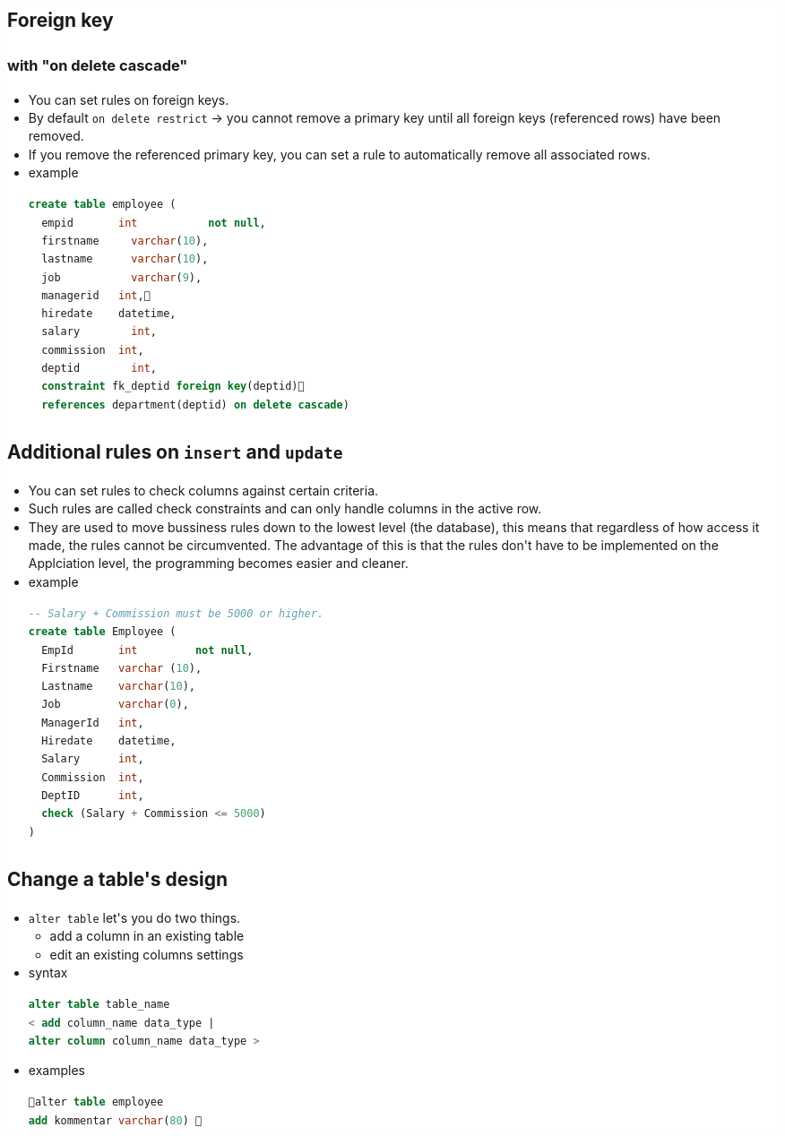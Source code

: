 ## Foreign key
### with "on delete cascade"
* You can set rules on foreign keys.
* By default `on delete restrict` -> you cannot remove a primary key until all foreign keys (referenced rows) have been removed.
* If you remove the referenced primary key, you can set a rule to automatically remove all associated rows.
* example
  ```sql
  create table employee (
    empid       int           not null,
    firstname	  varchar(10),
    lastname	  varchar(10),
    job     	  varchar(9),
    managerid   int,
    hiredate    datetime,
    salary   	  int,
    commission  int,
    deptid  	  int,
    constraint fk_deptid foreign key(deptid)
    references department(deptid) on delete cascade)
  ```


## Additional rules on `insert` and `update`
* You can set rules to check columns against certain criteria.
* Such rules are called check constraints and can only handle columns in the active row.
* They are used to move bussiness rules down to the lowest level (the database), this means that regardless of how access it made, the rules cannot be circumvented. The advantage of this is that the rules don't have to be implemented on the Applciation level, the programming becomes easier and cleaner.
* example
  ```sql
  -- Salary + Commission must be 5000 or higher.
  create table Employee (
    EmpId       int         not null,
    Firstname   varchar (10),
    Lastname    varchar(10),
    Job         varchar(0),
    ManagerId   int,
    Hiredate    datetime,
    Salary      int,
    Commission  int,
    DeptID      int,
    check (Salary + Commission <= 5000)
  )
  ```


## Change a table's design
* `alter table` let's you do two things.
  * add a column in an existing table
  * edit an existing columns settings
* syntax
  ```sql
  alter table table_name
  < add column_name data_type |
  alter column column_name data_type >
  ```
* examples
  ```sql
  alter table employee
  add kommentar varchar(80) 
  ```